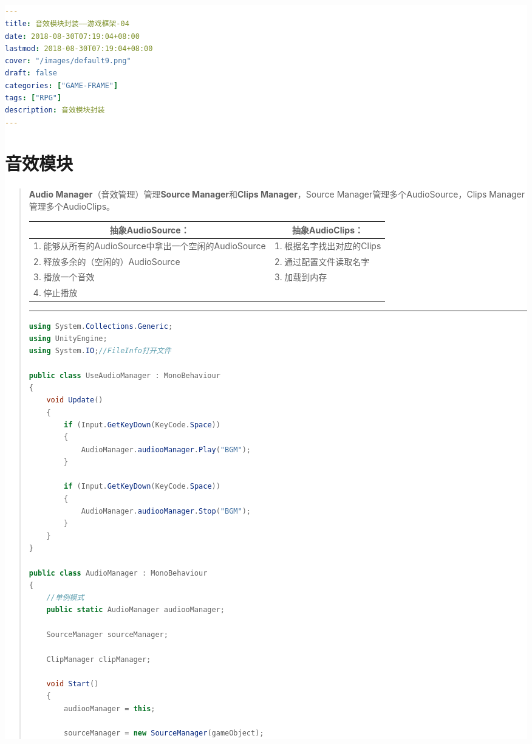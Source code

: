 ```yaml
---
title: 音效模块封装——游戏框架-04
date: 2018-08-30T07:19:04+08:00
lastmod: 2018-08-30T07:19:04+08:00
cover: "/images/default9.png"
draft: false
categories: ["GAME-FRAME"]
tags: ["RPG"]
description: 音效模块封装
---
```


# 音效模块

> **Audio Manager**（音效管理）管理**Source Manager**和**Clips Manager**，Source Manager管理多个AudioSource，Clips Manager管理多个AudioClips。
>
> | 抽象AudioSource：                                     | 抽象AudioClips：           |
> | ----------------------------------------------------- | -------------------------- |
> | 1. 能够从所有的AudioSource中拿出一个空闲的AudioSource | 1. 根据名字找出对应的Clips |
> | 2. 释放多余的（空闲的）AudioSource                    | 2. 通过配置文件读取名字    |
> | 3. 播放一个音效                                       | 3. 加载到内存              |
> | 4. 停止播放                                           |                            |
>
> ------
>
> ```c#
> using System.Collections.Generic;
> using UnityEngine;
> using System.IO;//FileInfo打开文件
> 
> public class UseAudioManager : MonoBehaviour
> {
>     void Update()
>     {
>         if (Input.GetKeyDown(KeyCode.Space))
>         {
>             AudioManager.audiooManager.Play("BGM");
>         }
> 
>         if (Input.GetKeyDown(KeyCode.Space))
>         {
>             AudioManager.audiooManager.Stop("BGM");
>         }
>     }
> }
> 
> public class AudioManager : MonoBehaviour
> {
>     //单例模式
>     public static AudioManager audiooManager;
> 
>     SourceManager sourceManager;
> 
>     ClipManager clipManager;
> 
>     void Start()
>     {
>         audiooManager = this;
> 
>         sourceManager = new SourceManager(gameObject);
> 